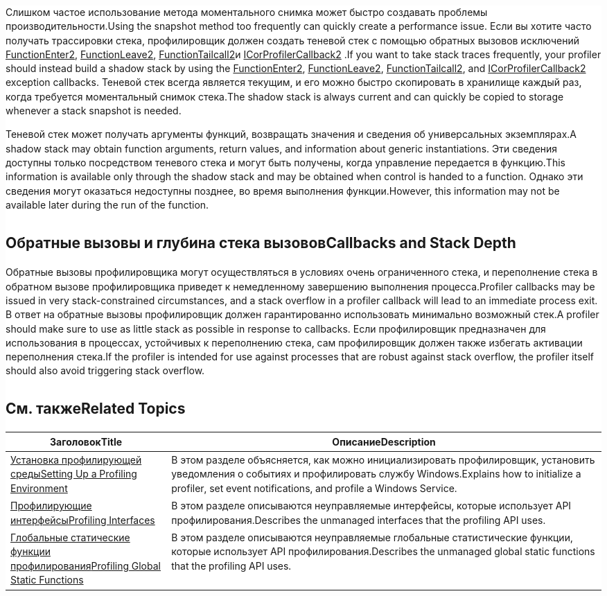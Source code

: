 <span data-ttu-id="e518e-232">Слишком частое использование метода моментального снимка может быстро создавать проблемы производительности.</span><span class="sxs-lookup"><span data-stu-id="e518e-232">Using the snapshot method too frequently can quickly create a performance issue.</span></span> <span data-ttu-id="e518e-233">Если вы хотите часто получать трассировки стека, профилировщик должен создать теневой стек с помощью обратных вызовов исключений [FunctionEnter2](functionenter2-function.md), [FunctionLeave2](functionleave2-function.md), [FunctionTailcall2](functiontailcall2-function.md)и [ICorProfilerCallback2](icorprofilercallback2-interface.md) .</span><span class="sxs-lookup"><span data-stu-id="e518e-233">If you want to take stack traces frequently, your profiler should instead build a shadow stack by using the [FunctionEnter2](functionenter2-function.md), [FunctionLeave2](functionleave2-function.md), [FunctionTailcall2](functiontailcall2-function.md), and [ICorProfilerCallback2](icorprofilercallback2-interface.md) exception callbacks.</span></span> <span data-ttu-id="e518e-234">Теневой стек всегда является текущим, и его можно быстро скопировать в хранилище каждый раз, когда требуется моментальный снимок стека.</span><span class="sxs-lookup"><span data-stu-id="e518e-234">The shadow stack is always current and can quickly be copied to storage whenever a stack snapshot is needed.</span></span>

<span data-ttu-id="e518e-235">Теневой стек может получать аргументы функций, возвращать значения и сведения об универсальных экземплярах.</span><span class="sxs-lookup"><span data-stu-id="e518e-235">A shadow stack may obtain function arguments, return values, and information about generic instantiations.</span></span> <span data-ttu-id="e518e-236">Эти сведения доступны только посредством теневого стека и могут быть получены, когда управление передается в функцию.</span><span class="sxs-lookup"><span data-stu-id="e518e-236">This information is available only through the shadow stack and may be obtained when control is handed to a function.</span></span> <span data-ttu-id="e518e-237">Однако эти сведения могут оказаться недоступны позднее, во время выполнения функции.</span><span class="sxs-lookup"><span data-stu-id="e518e-237">However, this information may not be available later during the run of the function.</span></span>

## <a name="callbacks-and-stack-depth"></a><span data-ttu-id="e518e-238">Обратные вызовы и глубина стека вызовов</span><span class="sxs-lookup"><span data-stu-id="e518e-238">Callbacks and Stack Depth</span></span>

<span data-ttu-id="e518e-239">Обратные вызовы профилировщика могут осуществляться в условиях очень ограниченного стека, и переполнение стека в обратном вызове профилировщика приведет к немедленному завершению выполнения процесса.</span><span class="sxs-lookup"><span data-stu-id="e518e-239">Profiler callbacks may be issued in very stack-constrained circumstances, and a stack overflow in a profiler callback will lead to an immediate process exit.</span></span> <span data-ttu-id="e518e-240">В ответ на обратные вызовы профилировщик должен гарантированно использовать минимально возможный стек.</span><span class="sxs-lookup"><span data-stu-id="e518e-240">A profiler should make sure to use as little stack as possible in response to callbacks.</span></span> <span data-ttu-id="e518e-241">Если профилировщик предназначен для использования в процессах, устойчивых к переполнению стека, сам профилировщик должен также избегать активации переполнения стека.</span><span class="sxs-lookup"><span data-stu-id="e518e-241">If the profiler is intended for use against processes that are robust against stack overflow, the profiler itself should also avoid triggering stack overflow.</span></span>

## <a name="related-topics"></a><span data-ttu-id="e518e-242">См. также</span><span class="sxs-lookup"><span data-stu-id="e518e-242">Related Topics</span></span>

|<span data-ttu-id="e518e-243">Заголовок</span><span class="sxs-lookup"><span data-stu-id="e518e-243">Title</span></span>|<span data-ttu-id="e518e-244">Описание</span><span class="sxs-lookup"><span data-stu-id="e518e-244">Description</span></span>|
|-----------|-----------------|
|[<span data-ttu-id="e518e-245">Установка профилирующей среды</span><span class="sxs-lookup"><span data-stu-id="e518e-245">Setting Up a Profiling Environment</span></span>](setting-up-a-profiling-environment.md)|<span data-ttu-id="e518e-246">В этом разделе объясняется, как можно инициализировать профилировщик, установить уведомления о событиях и профилировать службу Windows.</span><span class="sxs-lookup"><span data-stu-id="e518e-246">Explains how to initialize a profiler, set event notifications, and profile a Windows Service.</span></span>|
|[<span data-ttu-id="e518e-247">Профилирующие интерфейсы</span><span class="sxs-lookup"><span data-stu-id="e518e-247">Profiling Interfaces</span></span>](profiling-interfaces.md)|<span data-ttu-id="e518e-248">В этом разделе описываются неуправляемые интерфейсы, которые использует API профилирования.</span><span class="sxs-lookup"><span data-stu-id="e518e-248">Describes the unmanaged interfaces that the profiling API uses.</span></span>|
|[<span data-ttu-id="e518e-249">Глобальные статические функции профилирования</span><span class="sxs-lookup"><span data-stu-id="e518e-249">Profiling Global Static Functions</span></span>](profiling-global-static-functions.md)|<span data-ttu-id="e518e-250">В этом разделе описываются неуправляемые глобальные статистические функции, которые использует API профилирования.</span><span class="sxs-lookup"><span data-stu-id="e518e-250">Describes the unmanaged global static functions that the profiling API uses.</span></span>|
